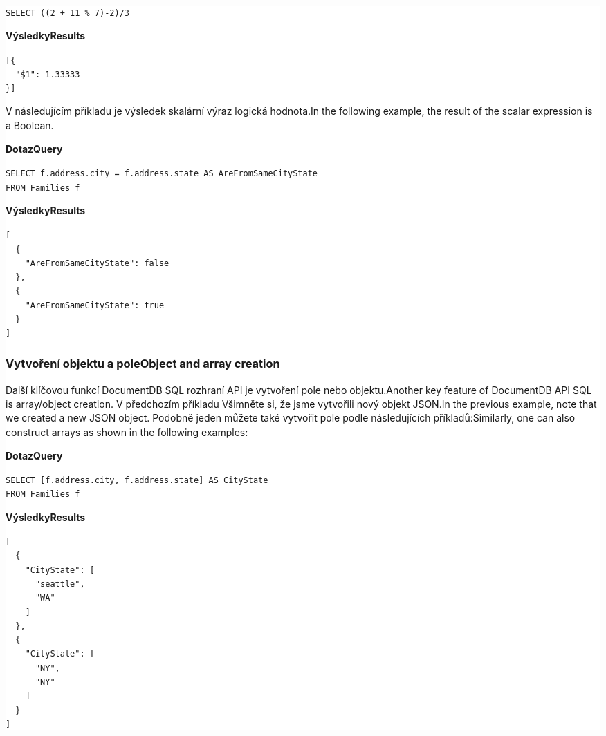     SELECT ((2 + 11 % 7)-2)/3    

<span data-ttu-id="4e022-397">**Výsledky**</span><span class="sxs-lookup"><span data-stu-id="4e022-397">**Results**</span></span>

    [{
      "$1": 1.33333
    }]


<span data-ttu-id="4e022-398">V následujícím příkladu je výsledek skalární výraz logická hodnota.</span><span class="sxs-lookup"><span data-stu-id="4e022-398">In the following example, the result of the scalar expression is a Boolean.</span></span>

<span data-ttu-id="4e022-399">**Dotaz**</span><span class="sxs-lookup"><span data-stu-id="4e022-399">**Query**</span></span>

    SELECT f.address.city = f.address.state AS AreFromSameCityState
    FROM Families f    

<span data-ttu-id="4e022-400">**Výsledky**</span><span class="sxs-lookup"><span data-stu-id="4e022-400">**Results**</span></span>

    [
      {
        "AreFromSameCityState": false
      }, 
      {
        "AreFromSameCityState": true
      }
    ]


### <a name="object-and-array-creation"></a><span data-ttu-id="4e022-401">Vytvoření objektu a pole</span><span class="sxs-lookup"><span data-stu-id="4e022-401">Object and array creation</span></span>
<span data-ttu-id="4e022-402">Další klíčovou funkcí DocumentDB SQL rozhraní API je vytvoření pole nebo objektu.</span><span class="sxs-lookup"><span data-stu-id="4e022-402">Another key feature of DocumentDB API SQL is array/object creation.</span></span> <span data-ttu-id="4e022-403">V předchozím příkladu Všimněte si, že jsme vytvořili nový objekt JSON.</span><span class="sxs-lookup"><span data-stu-id="4e022-403">In the previous example, note that we created a new JSON object.</span></span> <span data-ttu-id="4e022-404">Podobně jeden můžete také vytvořit pole podle následujících příkladů:</span><span class="sxs-lookup"><span data-stu-id="4e022-404">Similarly, one can also construct arrays as shown in the following examples:</span></span>

<span data-ttu-id="4e022-405">**Dotaz**</span><span class="sxs-lookup"><span data-stu-id="4e022-405">**Query**</span></span>

    SELECT [f.address.city, f.address.state] AS CityState 
    FROM Families f    

<span data-ttu-id="4e022-406">**Výsledky**</span><span class="sxs-lookup"><span data-stu-id="4e022-406">**Results**</span></span>  

    [
      {
        "CityState": [
          "seattle", 
          "WA"
        ]
      }, 
      {
        "CityState": [
          "NY", 
          "NY"
        ]
      }
    ]
